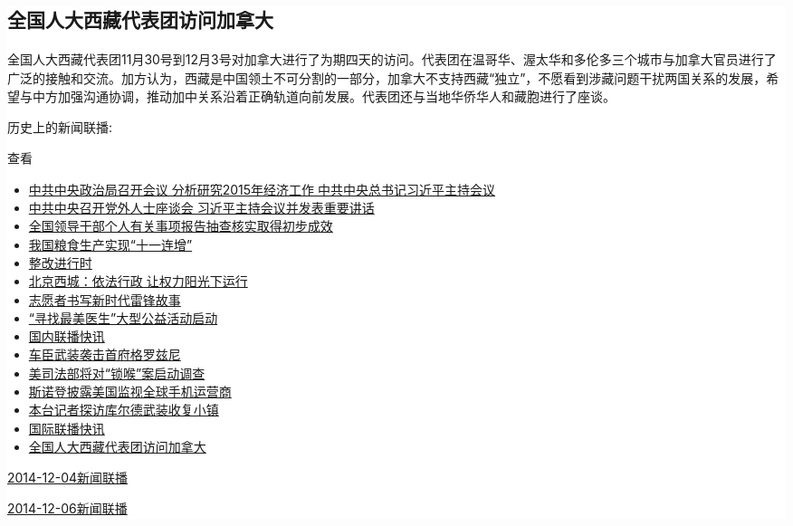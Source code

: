 
## 全国人大西藏代表团访问加拿大


全国人大西藏代表团11月30号到12月3号对加拿大进行了为期四天的访问。代表团在温哥华、渥太华和多伦多三个城市与加拿大官员进行了广泛的接触和交流。加方认为，西藏是中国领土不可分割的一部分，加拿大不支持西藏“独立”，不愿看到涉藏问题干扰两国关系的发展，希望与中方加强沟通协调，推动加中关系沿着正确轨道向前发展。代表团还与当地华侨华人和藏胞进行了座谈。






历史上的新闻联播:

 查看
 

* [中共中央政治局召开会议 分析研究2015年经济工作 中共中央总书记习近平主持会议](#中共中央政治局召开会议-分析研究2015年经济工作-中共中央总书记习近平主持会议)
* [中共中央召开党外人士座谈会 习近平主持会议并发表重要讲话](#中共中央召开党外人士座谈会-习近平主持会议并发表重要讲话)
* [全国领导干部个人有关事项报告抽查核实取得初步成效](#全国领导干部个人有关事项报告抽查核实取得初步成效)
* [我国粮食生产实现“十一连增”](#我国粮食生产实现“十一连增”)
* [整改进行时](#整改进行时)
* [北京西城：依法行政 让权力阳光下运行](#北京西城：依法行政-让权力阳光下运行)
* [志愿者书写新时代雷锋故事](#志愿者书写新时代雷锋故事)
* [“寻找最美医生”大型公益活动启动](#“寻找最美医生”大型公益活动启动)
* [国内联播快讯](#国内联播快讯)
* [车臣武装袭击首府格罗兹尼](#车臣武装袭击首府格罗兹尼)
* [美司法部将对“锁喉”案启动调查](#美司法部将对“锁喉”案启动调查)
* [斯诺登披露美国监视全球手机运营商](#斯诺登披露美国监视全球手机运营商)
* [本台记者探访库尔德武装收复小镇](#本台记者探访库尔德武装收复小镇)
* [国际联播快讯](#国际联播快讯)
* [全国人大西藏代表团访问加拿大](#全国人大西藏代表团访问加拿大)






[2014-12-04新闻联播](/xinwenlianbo/20141204)


[2014-12-06新闻联播](/xinwenlianbo/20141206)



